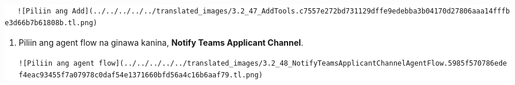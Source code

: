        ![Piliin ang Add](../../../../../translated_images/3.2_47_AddTools.c7557e272bd731129dffe9edebba3b04170d27806aaa14fffbe3d66b7b61808b.tl.png)

1. Piliin ang agent flow na ginawa kanina, **Notify Teams Applicant Channel**.

       ![Piliin ang agent flow](../../../../../translated_images/3.2_48_NotifyTeamsApplicantChannelAgentFlow.5985f570786edef4eac93455f7a07978c0daf54e1371660bfd56a4c16b6aaf79.tl.png)
